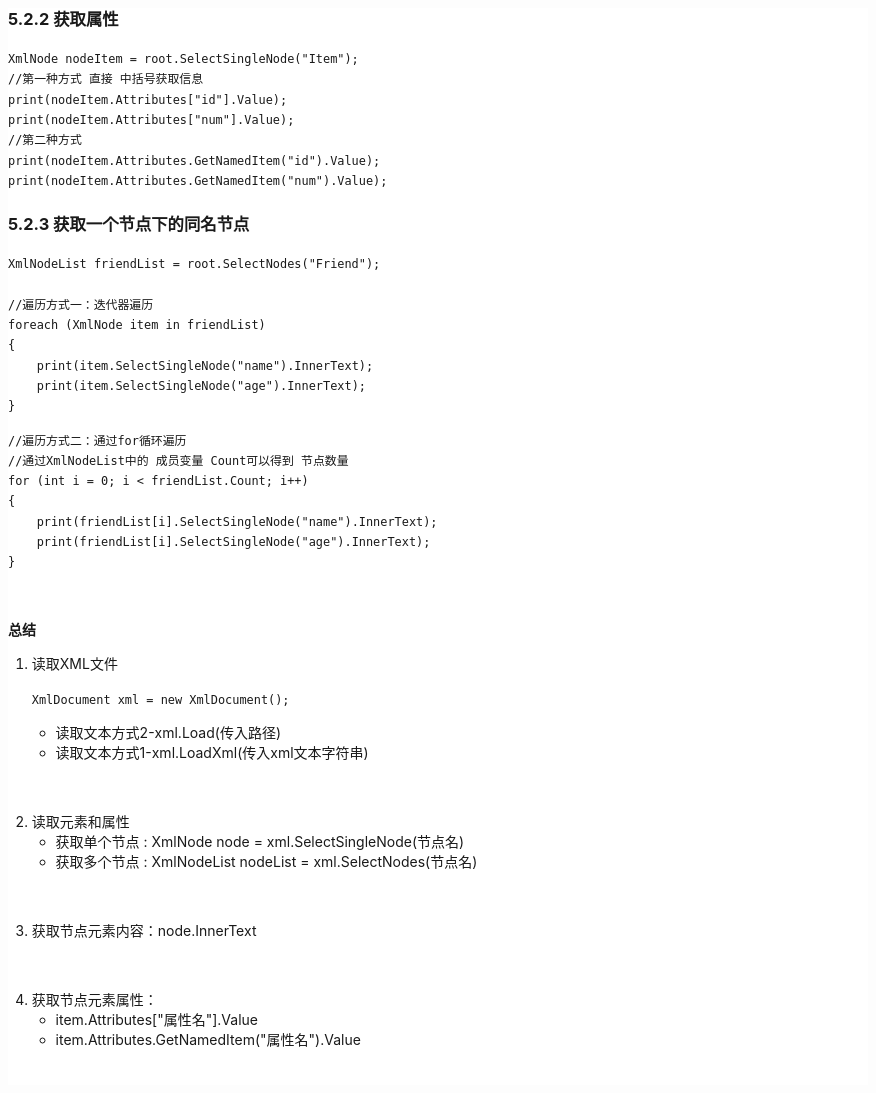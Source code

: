 ### 5.2.2 获取属性
```CSharp
XmlNode nodeItem = root.SelectSingleNode("Item");
//第一种方式 直接 中括号获取信息
print(nodeItem.Attributes["id"].Value);
print(nodeItem.Attributes["num"].Value);
//第二种方式 
print(nodeItem.Attributes.GetNamedItem("id").Value);
print(nodeItem.Attributes.GetNamedItem("num").Value);
```

### 5.2.3 获取一个节点下的同名节点
```CSharp
XmlNodeList friendList = root.SelectNodes("Friend");

//遍历方式一：迭代器遍历
foreach (XmlNode item in friendList)
{
    print(item.SelectSingleNode("name").InnerText);
    print(item.SelectSingleNode("age").InnerText);
}
```

```CSharp
//遍历方式二：通过for循环遍历
//通过XmlNodeList中的 成员变量 Count可以得到 节点数量
for (int i = 0; i < friendList.Count; i++)
{
    print(friendList[i].SelectSingleNode("name").InnerText);
    print(friendList[i].SelectSingleNode("age").InnerText);
}
```
</br>

**总结**
1. 读取XML文件
    ```CSharp
    XmlDocument xml = new XmlDocument();
    ```
    - 读取文本方式2-xml.Load(传入路径)
    - 读取文本方式1-xml.LoadXml(传入xml文本字符串)
</br>

2. 读取元素和属性
   - 获取单个节点 : XmlNode node = xml.SelectSingleNode(节点名)
   - 获取多个节点 : XmlNodeList nodeList = xml.SelectNodes(节点名)
</br>

3. 获取节点元素内容：node.InnerText
</br>

4. 获取节点元素属性：
    - item.Attributes["属性名"].Value
    - item.Attributes.GetNamedItem("属性名").Value
</br>
